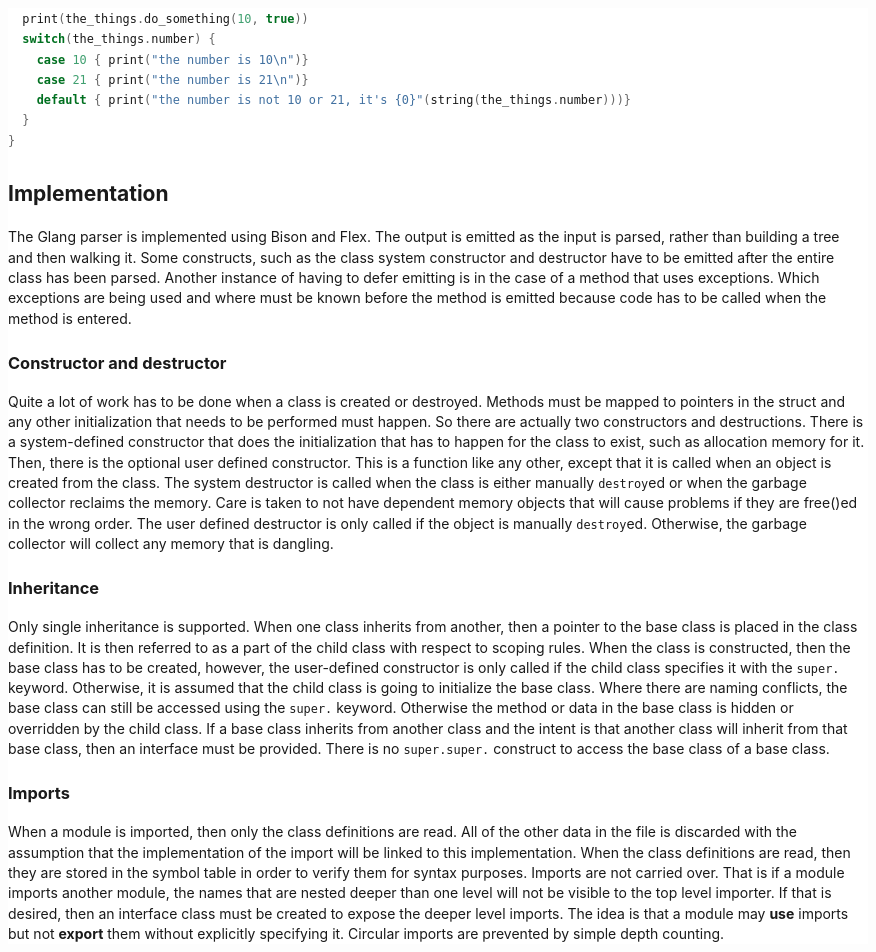 ```c++
  print(the_things.do_something(10, true))
  switch(the_things.number) {
    case 10 { print("the number is 10\n")}
    case 21 { print("the number is 21\n")}
    default { print("the number is not 10 or 21, it's {0}"(string(the_things.number)))}
  }
}

```



## Implementation

The Glang parser is implemented using Bison and Flex. The output is emitted as the input is parsed, rather than building a tree and then walking it.  Some constructs, such as the class system constructor and destructor have to be emitted after the entire class has been parsed. Another instance of having to defer emitting is in the case of a method that uses exceptions. Which exceptions are being used and where must be known before the method is emitted because code has to be called when the method is entered.

### Constructor and destructor

Quite a lot of work has to be done when a class is created or destroyed. Methods must be mapped to pointers in the struct and any other initialization that needs to be performed must happen. So there are actually two constructors and destructions. There is a system-defined constructor that does the initialization that has to happen for the class to exist, such as allocation memory for it. Then, there is the optional user defined constructor. This is a function like any other, except that it is called when an object is created from the class. The system destructor is called when the class is either manually ```destroy```ed or when the garbage collector reclaims the memory. Care is taken to not have dependent memory objects that will cause problems if they are free()ed in the wrong order. The user defined destructor is only called if the object is manually ```destroy```ed. Otherwise, the garbage collector will collect any memory that is dangling. 

### Inheritance

Only single inheritance is supported. When one class inherits from another, then a pointer to the base class is placed in the class definition. It is then referred to as a part of the child class with respect to scoping rules.  When the class is constructed, then the base class has to be created, however, the user-defined constructor is only called if the child class specifies it with the ```super.``` keyword. Otherwise, it is assumed that the child class is going to initialize the base class. Where there are naming conflicts, the base class can still be accessed using the ```super.``` keyword. Otherwise the method or data in the base class is hidden or overridden by the child class. If a base class inherits from another class and the intent is that another class will inherit from that base class, then an interface must be provided. There is no ```super.super.``` construct to access the base class of a base class. 

### Imports

When a module is imported, then only the class definitions are read. All of the other data in the file is discarded with the assumption that the implementation of the import will be linked to this implementation.  When the class definitions are read, then they are stored in the symbol table in order to verify them for syntax purposes.  Imports are not carried over. That is if a module imports another module, the names that are nested deeper than one level will not be visible to the top level importer. If that is desired, then an interface class must be created to expose the deeper level imports. The idea is that a module may **use** imports but not **export** them without explicitly specifying it. Circular imports are prevented by simple depth counting. 
